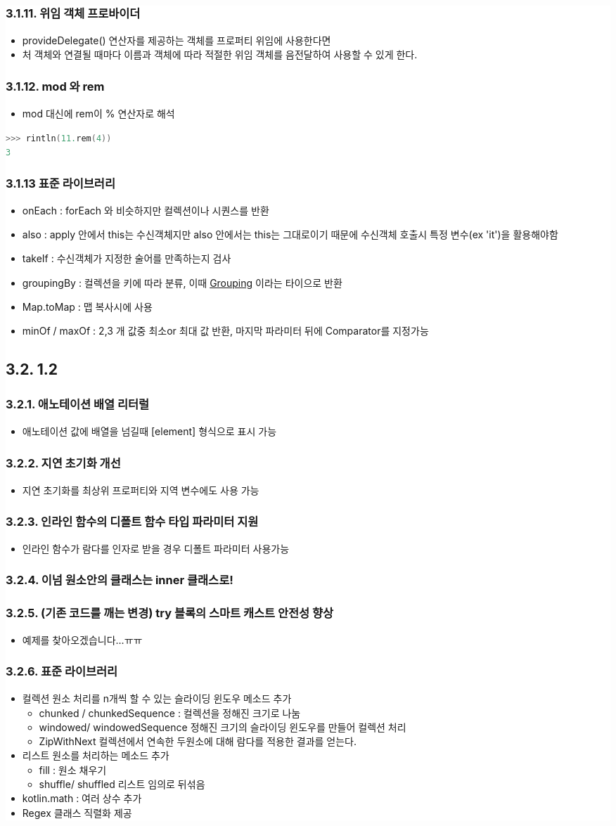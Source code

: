 ### 3.1.11. 위임 객체 프로바이더
* provideDelegate() 연산자를 제공하는 객체를 프로퍼티 위임에 사용한다면 
* 처 객체와 연결될 때마다 이름과 객체에 따라 적절한 위임 객체를 음전달하여 사용할 수 있게 한다.

### 3.1.12. mod 와 rem
* mod 대신에 rem이 % 연산자로 해석
```kotlin
>>> rintln(11.rem(4))
3
```

### 3.1.13 표준 라이브러리
* onEach : forEach 와 비슷하지만 컬렉션이나 시퀀스를 반환

* also : apply 안에서 this는 수신객체지만 also 안에서는 this는 그대로이기 때문에 수신객체 호출시 특정 변수(ex 'it')을 활용해야함

* takeIf : 수신객체가 지정한 술어를 만족하는지 검사

* groupingBy : 컬렉션을 키에 따라 분류, 이때 [Grouping](https://kotlinlang.org/api/latest/jvm/stdlib/kotlin.collections/-grouping/#grouping) 이라는 타이으로 반환

* Map.toMap : 맵 복사시에 사용

* minOf / maxOf : 2,3 개 값중 최소or 최대 값 반환, 마지막 파라미터 뒤에 Comparator를 지정가능


## 3.2. 1.2
### 3.2.1. 애노테이션 배열 리터럴
* 애노테이션 값에 배열을 넘길때 [element] 형식으로 표시 가능 

### 3.2.2. 지연 초기화 개선
* 지연 초기화를 최상위 프로퍼티와 지역 변수에도 사용 가능

### 3.2.3. 인라인 함수의 디폴트 함수 타입 파라미터 지원
* 인라인 함수가 람다를 인자로 받을 경우 디폴트 파라미터 사용가능

### 3.2.4. 이넘 원소안의 클래스는 inner 클래스로!

### 3.2.5. (기존 코드를 깨는 변경)  try 블록의 스마트 캐스트 안전성 향상
* 예제를 찾아오겠습니다...ㅠㅠ

### 3.2.6. 표준 라이브러리

* 컬렉션 원소 처리를 n개씩 할 수 있는 슬라이딩 윈도우 메소드 추가 
    * chunked / chunkedSequence : 컬렉션을 정해진 크기로 나눔
    * windowed/ windowedSequence 정해진 크기의 슬라이딩 윈도우를 만들어 컬렉션 처리
    * ZipWithNext 컬렉션에서 연속한 두원소에 대해 람다를 적용한 결과를 얻는다.
* 리스트 원소를 처리하는 메소드 추가
    * fill : 원소 채우기
    * shuffle/ shuffled 리스트 임의로 뒤섞음
* kotlin.math : 여러 상수 추가
* Regex 클래스 직렬화 제공
